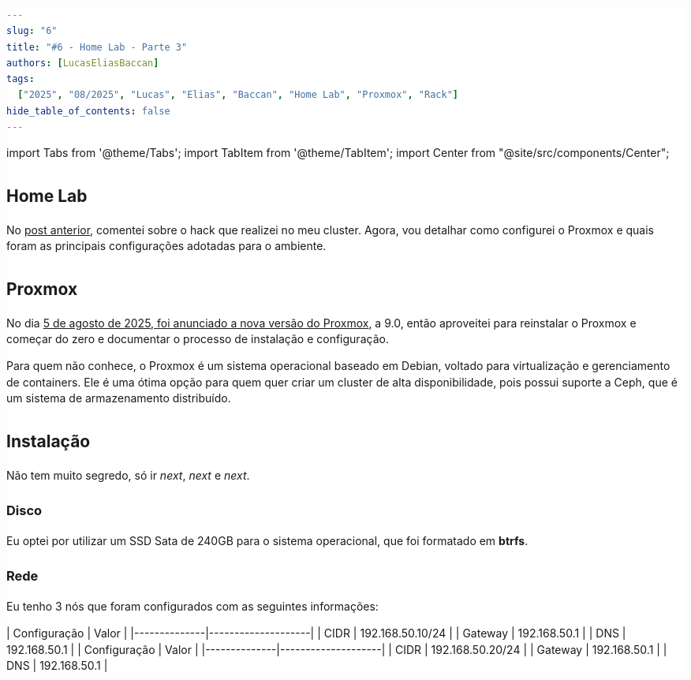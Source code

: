 ```yaml
---
slug: "6"
title: "#6 - Home Lab - Parte 3"
authors: [LucasEliasBaccan]
tags:
  ["2025", "08/2025", "Lucas", "Elias", "Baccan", "Home Lab", "Proxmox", "Rack"]
hide_table_of_contents: false
---
```


import Tabs from '@theme/Tabs';
import TabItem from '@theme/TabItem';
import Center from "@site/src/components/Center";

## Home Lab

No [post anterior](/blog/5#upgrade-rede), comentei sobre o hack que realizei no meu cluster. Agora, vou detalhar como configurei o Proxmox e quais foram as principais configurações adotadas para o ambiente.



## Proxmox

No dia [5 de agosto de 2025, foi anunciado a nova versão do Proxmox](https://www.proxmox.com/en/about/company-details/press-releases/proxmox-virtual-environment-9-0), a 9.0, então aproveitei para reinstalar o Proxmox e começar do zero e documentar o processo de instalação e configuração.

Para quem não conhece, o Proxmox é um sistema operacional baseado em Debian, voltado para virtualização e gerenciamento de containers. Ele é uma ótima opção para quem quer criar um cluster de alta disponibilidade, pois possui suporte a Ceph, que é um sistema de armazenamento distribuído.

## Instalação

Não tem muito segredo, só ir _next_, _next_ e _next_.

### Disco

Eu optei por utilizar um SSD Sata de 240GB para o sistema operacional, que foi formatado em **btrfs**.

### Rede

Eu tenho 3 nós que foram configurados com as seguintes informações:

<Tabs groupId="proxmox-nodes">
  <TabItem value="node-1" label="Nó 1">
  | Configuração | Valor              |
  |--------------|--------------------|
  | CIDR         | 192.168.50.10/24   |
  | Gateway      | 192.168.50.1       |
  | DNS          | 192.168.50.1       |
  </TabItem>
  <TabItem value="node-2" label="Nó 2">
  | Configuração | Valor              |
  |--------------|--------------------|
  | CIDR         | 192.168.50.20/24   |
  | Gateway      | 192.168.50.1       |
  | DNS          | 192.168.50.1       |
  </TabItem>